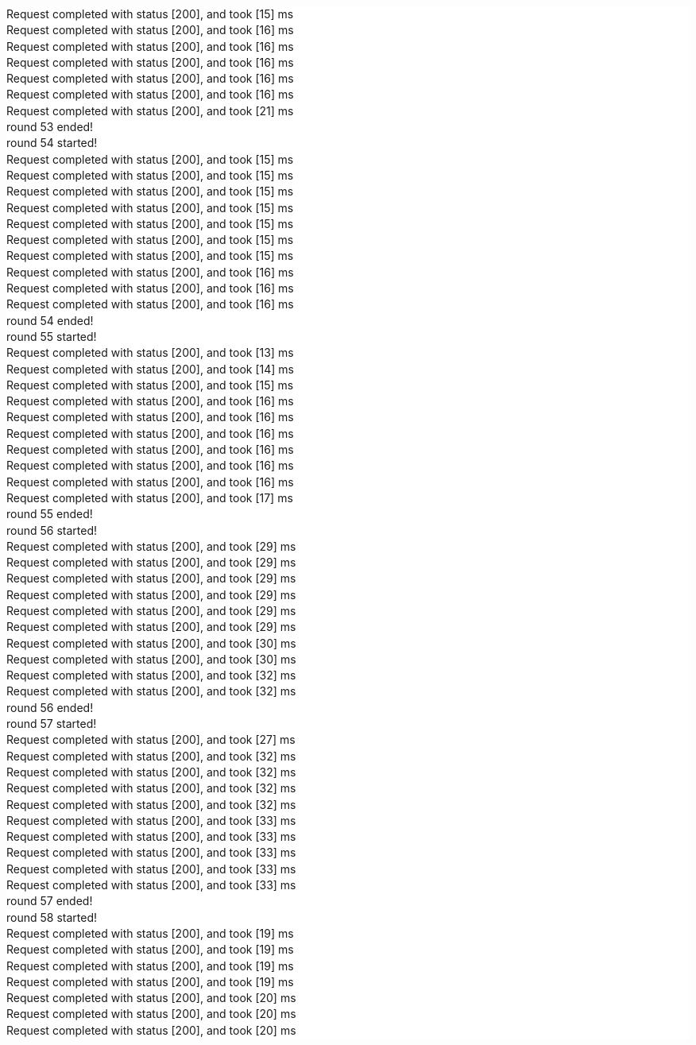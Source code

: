  Request completed with status [200], and took [15] ms  
 Request completed with status [200], and took [16] ms  
 Request completed with status [200], and took [16] ms  
 Request completed with status [200], and took [16] ms  
 Request completed with status [200], and took [16] ms  
 Request completed with status [200], and took [16] ms  
 Request completed with status [200], and took [21] ms  
 round 53 ended!  
 round 54 started!  
 Request completed with status [200], and took [15] ms  
 Request completed with status [200], and took [15] ms  
 Request completed with status [200], and took [15] ms  
 Request completed with status [200], and took [15] ms  
 Request completed with status [200], and took [15] ms  
 Request completed with status [200], and took [15] ms  
 Request completed with status [200], and took [15] ms  
 Request completed with status [200], and took [16] ms  
 Request completed with status [200], and took [16] ms  
 Request completed with status [200], and took [16] ms  
 round 54 ended!  
 round 55 started!  
 Request completed with status [200], and took [13] ms  
 Request completed with status [200], and took [14] ms  
 Request completed with status [200], and took [15] ms  
 Request completed with status [200], and took [16] ms  
 Request completed with status [200], and took [16] ms  
 Request completed with status [200], and took [16] ms  
 Request completed with status [200], and took [16] ms  
 Request completed with status [200], and took [16] ms  
 Request completed with status [200], and took [16] ms  
 Request completed with status [200], and took [17] ms  
 round 55 ended!  
 round 56 started!  
 Request completed with status [200], and took [29] ms  
 Request completed with status [200], and took [29] ms  
 Request completed with status [200], and took [29] ms  
 Request completed with status [200], and took [29] ms  
 Request completed with status [200], and took [29] ms  
 Request completed with status [200], and took [29] ms  
 Request completed with status [200], and took [30] ms  
 Request completed with status [200], and took [30] ms  
 Request completed with status [200], and took [32] ms  
 Request completed with status [200], and took [32] ms  
 round 56 ended!  
 round 57 started!  
 Request completed with status [200], and took [27] ms  
 Request completed with status [200], and took [32] ms  
 Request completed with status [200], and took [32] ms  
 Request completed with status [200], and took [32] ms  
 Request completed with status [200], and took [32] ms  
 Request completed with status [200], and took [33] ms  
 Request completed with status [200], and took [33] ms  
 Request completed with status [200], and took [33] ms  
 Request completed with status [200], and took [33] ms  
 Request completed with status [200], and took [33] ms  
 round 57 ended!  
 round 58 started!  
 Request completed with status [200], and took [19] ms  
 Request completed with status [200], and took [19] ms  
 Request completed with status [200], and took [19] ms  
 Request completed with status [200], and took [19] ms  
 Request completed with status [200], and took [20] ms  
 Request completed with status [200], and took [20] ms  
 Request completed with status [200], and took [20] ms  